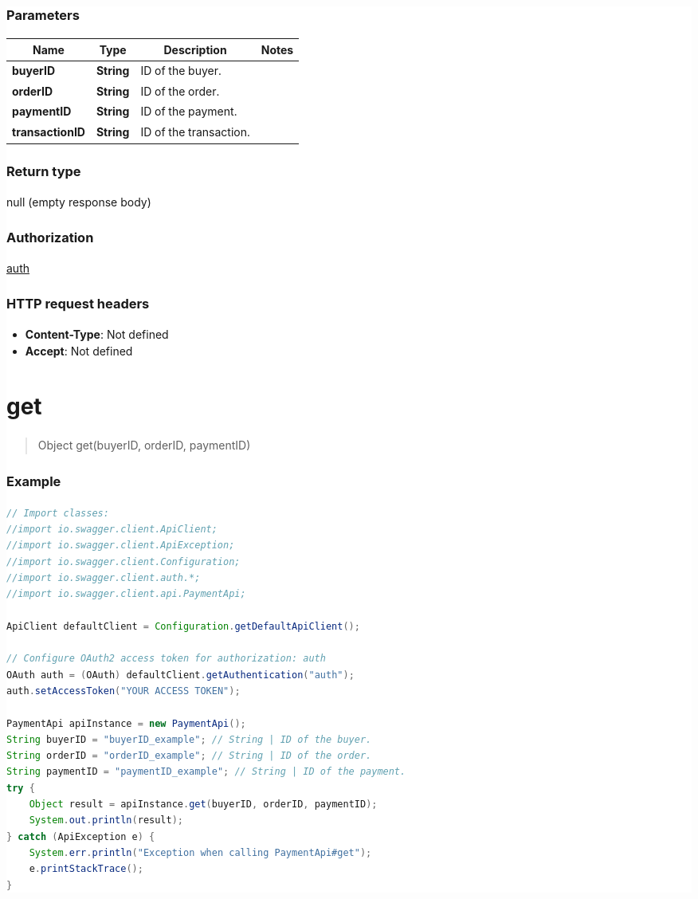 ### Parameters

Name | Type | Description  | Notes
------------- | ------------- | ------------- | -------------
 **buyerID** | **String**| ID of the buyer. |
 **orderID** | **String**| ID of the order. |
 **paymentID** | **String**| ID of the payment. |
 **transactionID** | **String**| ID of the transaction. |

### Return type

null (empty response body)

### Authorization

[auth](../README.md#auth)

### HTTP request headers

 - **Content-Type**: Not defined
 - **Accept**: Not defined

<a name="get"></a>
# **get**
> Object get(buyerID, orderID, paymentID)



### Example
```java
// Import classes:
//import io.swagger.client.ApiClient;
//import io.swagger.client.ApiException;
//import io.swagger.client.Configuration;
//import io.swagger.client.auth.*;
//import io.swagger.client.api.PaymentApi;

ApiClient defaultClient = Configuration.getDefaultApiClient();

// Configure OAuth2 access token for authorization: auth
OAuth auth = (OAuth) defaultClient.getAuthentication("auth");
auth.setAccessToken("YOUR ACCESS TOKEN");

PaymentApi apiInstance = new PaymentApi();
String buyerID = "buyerID_example"; // String | ID of the buyer.
String orderID = "orderID_example"; // String | ID of the order.
String paymentID = "paymentID_example"; // String | ID of the payment.
try {
    Object result = apiInstance.get(buyerID, orderID, paymentID);
    System.out.println(result);
} catch (ApiException e) {
    System.err.println("Exception when calling PaymentApi#get");
    e.printStackTrace();
}
```
